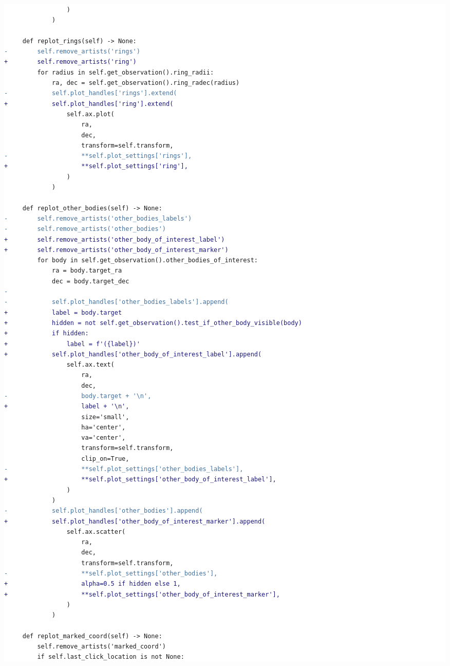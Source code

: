```diff
                 )
             )
 
     def replot_rings(self) -> None:
-        self.remove_artists('rings')
+        self.remove_artists('ring')
         for radius in self.get_observation().ring_radii:
             ra, dec = self.get_observation().ring_radec(radius)
-            self.plot_handles['rings'].extend(
+            self.plot_handles['ring'].extend(
                 self.ax.plot(
                     ra,
                     dec,
                     transform=self.transform,
-                    **self.plot_settings['rings'],
+                    **self.plot_settings['ring'],
                 )
             )
 
     def replot_other_bodies(self) -> None:
-        self.remove_artists('other_bodies_labels')
-        self.remove_artists('other_bodies')
+        self.remove_artists('other_body_of_interest_label')
+        self.remove_artists('other_body_of_interest_marker')
         for body in self.get_observation().other_bodies_of_interest:
             ra = body.target_ra
             dec = body.target_dec
-
-            self.plot_handles['other_bodies_labels'].append(
+            label = body.target
+            hidden = not self.get_observation().test_if_other_body_visible(body)
+            if hidden:
+                label = f'({label})'
+            self.plot_handles['other_body_of_interest_label'].append(
                 self.ax.text(
                     ra,
                     dec,
-                    body.target + '\n',
+                    label + '\n',
                     size='small',
                     ha='center',
                     va='center',
                     transform=self.transform,
                     clip_on=True,
-                    **self.plot_settings['other_bodies_labels'],
+                    **self.plot_settings['other_body_of_interest_label'],
                 )
             )
-            self.plot_handles['other_bodies'].append(
+            self.plot_handles['other_body_of_interest_marker'].append(
                 self.ax.scatter(
                     ra,
                     dec,
                     transform=self.transform,
-                    **self.plot_settings['other_bodies'],
+                    alpha=0.5 if hidden else 1,
+                    **self.plot_settings['other_body_of_interest_marker'],
                 )
             )
 
     def replot_marked_coord(self) -> None:
         self.remove_artists('marked_coord')
         if self.last_click_location is not None:
```